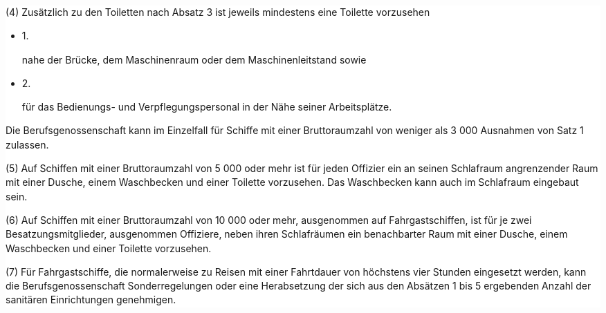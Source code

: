 </div>

<div class="jurAbsatz">

(4) Zusätzlich zu den Toiletten nach Absatz 3 ist jeweils mindestens
eine Toilette vorzusehen

  - 1\.
    
    <div>
    
    nahe der Brücke, dem Maschinenraum oder dem Maschinenleitstand sowie
    
    </div>

  - 2\.
    
    <div>
    
    für das Bedienungs- und Verpflegungspersonal in der Nähe seiner
    Arbeitsplätze.
    
    </div>

Die Berufsgenossenschaft kann im Einzelfall für Schiffe mit einer
Bruttoraumzahl von weniger als 3 000 Ausnahmen von Satz 1 zulassen.

</div>

<div class="jurAbsatz">

(5) Auf Schiffen mit einer Bruttoraumzahl von 5 000 oder mehr ist für
jeden Offizier ein an seinen Schlafraum angrenzender Raum mit einer
Dusche, einem Waschbecken und einer Toilette vorzusehen. Das Waschbecken
kann auch im Schlafraum eingebaut sein.

</div>

<div class="jurAbsatz">

(6) Auf Schiffen mit einer Bruttoraumzahl von 10 000 oder mehr,
ausgenommen auf Fahrgastschiffen, ist für je zwei Besatzungsmitglieder,
ausgenommen Offiziere, neben ihren Schlafräumen ein benachbarter Raum
mit einer Dusche, einem Waschbecken und einer Toilette vorzusehen.

</div>

<div class="jurAbsatz">

(7) Für Fahrgastschiffe, die normalerweise zu Reisen mit einer
Fahrtdauer von höchstens vier Stunden eingesetzt werden, kann die
Berufsgenossenschaft Sonderregelungen oder eine Herabsetzung der sich
aus den Absätzen 1 bis 5 ergebenden Anzahl der sanitären Einrichtungen
genehmigen.

</div>

</div>

</div>

</div>
